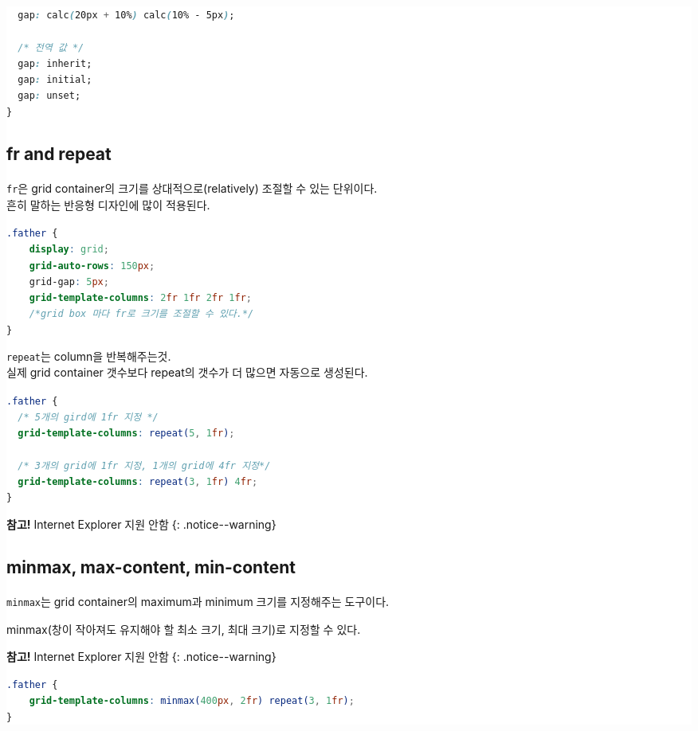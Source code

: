 ```css
  gap: calc(20px + 10%) calc(10% - 5px);

  /* 전역 값 */
  gap: inherit;
  gap: initial;
  gap: unset;
}
```

## fr and repeat
`fr`은 grid container의 크기를 상대적으로(relatively) 조절할 수 있는 단위이다.        
흔히 말하는 반응형 디자인에 많이 적용된다.

```css
.father {
    display: grid;
    grid-auto-rows: 150px;
    grid-gap: 5px;
    grid-template-columns: 2fr 1fr 2fr 1fr;
    /*grid box 마다 fr로 크기를 조절할 수 있다.*/
}
```

`repeat`는 column을 반복해주는것.     
실제 grid container 갯수보다 repeat의 갯수가 더 많으면 자동으로 생성된다.
```css
.father {
  /* 5개의 gird에 1fr 지정 */
  grid-template-columns: repeat(5, 1fr);

  /* 3개의 grid에 1fr 지정, 1개의 grid에 4fr 지정*/
  grid-template-columns: repeat(3, 1fr) 4fr;
}
```

**참고!** Internet Explorer 지원 안함
{: .notice--warning}


## minmax, max-content, min-content
`minmax`는 grid container의 maximum과 minimum 크기를 지정해주는 도구이다.

minmax(창이 작아져도 유지해야 할 최소 크기, 최대 크기)로 지정할 수 있다.

**참고!** Internet Explorer 지원 안함
{: .notice--warning}

```css
.father {
    grid-template-columns: minmax(400px, 2fr) repeat(3, 1fr);
}
```

